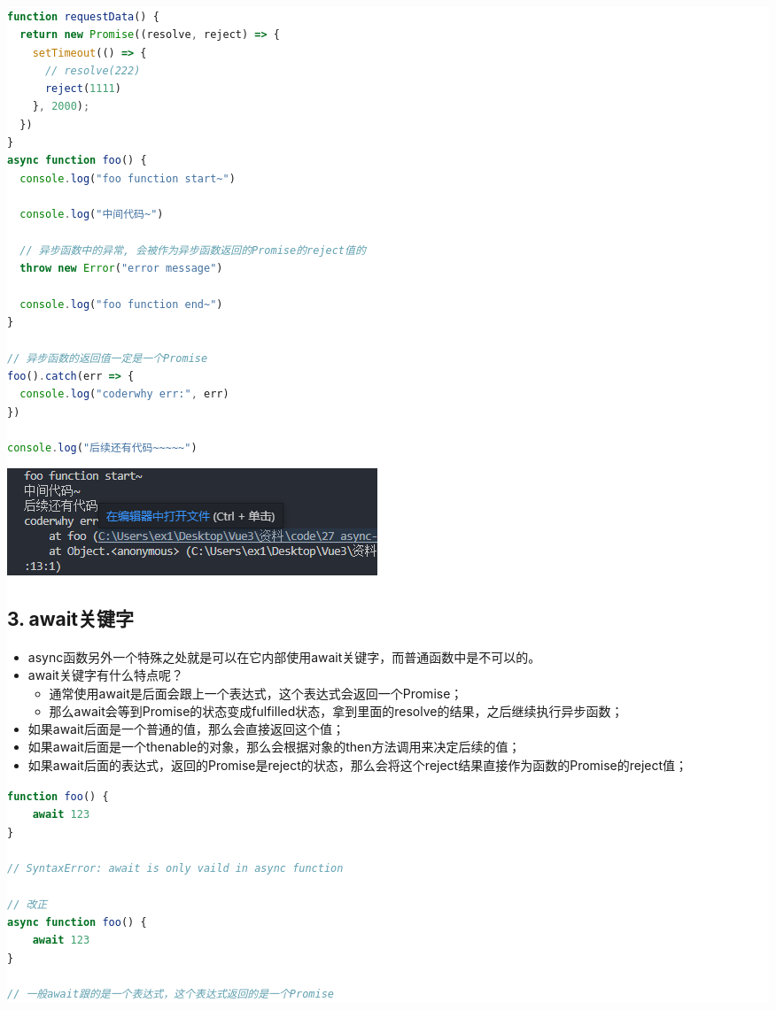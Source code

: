 ```js
function requestData() {
  return new Promise((resolve, reject) => {
    setTimeout(() => {
      // resolve(222)
      reject(1111)
    }, 2000);
  })
}
async function foo() {
  console.log("foo function start~")

  console.log("中间代码~")

  // 异步函数中的异常, 会被作为异步函数返回的Promise的reject值的
  throw new Error("error message")

  console.log("foo function end~")
}

// 异步函数的返回值一定是一个Promise
foo().catch(err => {
  console.log("coderwhy err:", err)
})

console.log("后续还有代码~~~~~")

```

![image-20220425165624601](22-生成器-async-await-线程.assets/image-20220425165624601.png)

## 3. await关键字

+ async函数另外一个特殊之处就是可以在它内部使用await关键字，而普通函数中是不可以的。
+ await关键字有什么特点呢？
  + 通常使用await是后面会跟上一个表达式，这个表达式会返回一个Promise；
  + 那么await会等到Promise的状态变成fulfilled状态，拿到里面的resolve的结果，之后继续执行异步函数；
+  如果await后面是一个普通的值，那么会直接返回这个值；
+ 如果await后面是一个thenable的对象，那么会根据对象的then方法调用来决定后续的值；
+ 如果await后面的表达式，返回的Promise是reject的状态，那么会将这个reject结果直接作为函数的Promise的reject值；

```js
function foo() {
    await 123
}

// SyntaxError: await is only vaild in async function

// 改正
async function foo() {
    await 123
}

// 一般await跟的是一个表达式，这个表达式返回的是一个Promise
```
